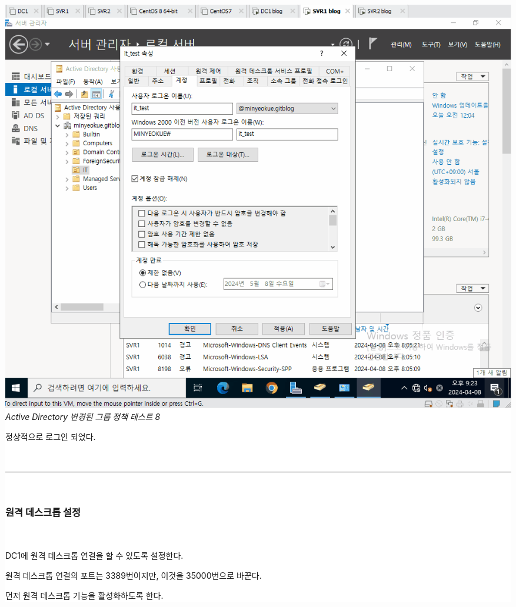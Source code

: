 ![Active Directory 변경된 그룹 정책 테스트 8](/assets/img/2024-04-05/100.gif)
_Active Directory 변경된 그룹 정책 테스트 8_

정상적으로 로그인 되었다.

<br>

---

<br>

### 원격 데스크톱 설정

<br>

DC1에 원격 데스크톱 연결을 할 수 있도록 설정한다.

원격 데스크톱 연결의 포트는 3389번이지만, 이것을 35000번으로 바꾼다.

먼저 원격 데스크톱 기능을 활성화하도록 한다.

